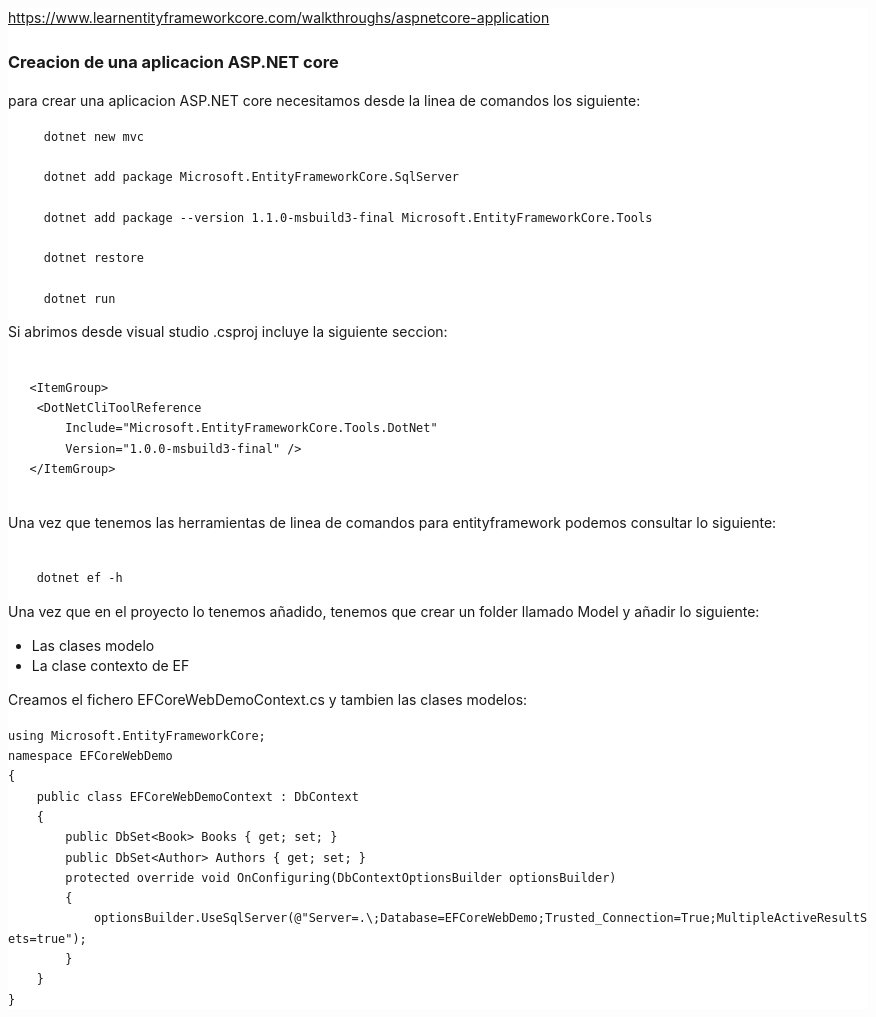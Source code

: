 https://www.learnentityframeworkcore.com/walkthroughs/aspnetcore-application

### Creacion de una aplicacion ASP.NET core

para crear una aplicacion ASP.NET core necesitamos desde la linea de comandos los siguiente:

~~~
     dotnet new mvc
     
     dotnet add package Microsoft.EntityFrameworkCore.SqlServer
     
     dotnet add package --version 1.1.0-msbuild3-final Microsoft.EntityFrameworkCore.Tools
     
     dotnet restore

     dotnet run
~~~

Si abrimos desde visual studio .csproj incluye la siguiente seccion:

~~~
    
   <ItemGroup>
    <DotNetCliToolReference
        Include="Microsoft.EntityFrameworkCore.Tools.DotNet"
        Version="1.0.0-msbuild3-final" />
   </ItemGroup>
    
~~~
    

Una vez que tenemos las herramientas de linea de comandos para entityframework podemos consultar lo siguiente:

<code>
    dotnet ef -h
</code>

Una vez que en el proyecto lo tenemos añadido, tenemos que crear un folder llamado Model y añadir lo siguiente:

- Las clases modelo
- La clase contexto de EF

Creamos el fichero EFCoreWebDemoContext.cs y tambien las clases modelos:

~~~
using Microsoft.EntityFrameworkCore;
namespace EFCoreWebDemo
{
    public class EFCoreWebDemoContext : DbContext
    {
        public DbSet<Book> Books { get; set; }
        public DbSet<Author> Authors { get; set; }
        protected override void OnConfiguring(DbContextOptionsBuilder optionsBuilder)
        {
            optionsBuilder.UseSqlServer(@"Server=.\;Database=EFCoreWebDemo;Trusted_Connection=True;MultipleActiveResultSets=true");
        }
    }
}
~~~
